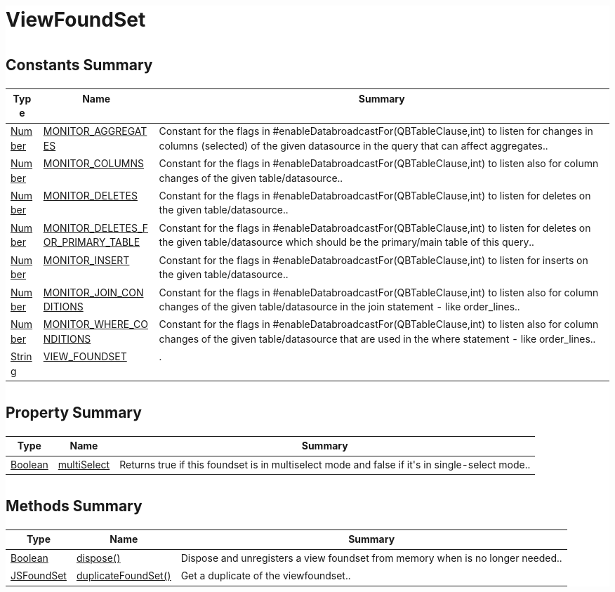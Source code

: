 # ViewFoundSet

## Constants Summary

| Type                          | Name                                                                                           | Summary                                                                                                                                                                                         |
| ----------------------------- | ---------------------------------------------------------------------------------------------- | ----------------------------------------------------------------------------------------------------------------------------------------------------------------------------------------------- |
| [Number](../js-lib/number.md) | [MONITOR\_AGGREGATES](viewfoundset.md#MONITOR\_AGGREGATES)                                     | Constant for the flags in #enableDatabroadcastFor(QBTableClause,int) to listen for changes in columns (selected) of the given datasource in the query that can affect aggregates..              |
| [Number](../js-lib/number.md) | [MONITOR\_COLUMNS](viewfoundset.md#MONITOR\_COLUMNS)                                           | Constant for the flags in #enableDatabroadcastFor(QBTableClause,int) to listen also for column changes of the given table/datasource..                                                          |
| [Number](../js-lib/number.md) | [MONITOR\_DELETES](viewfoundset.md#MONITOR\_DELETES)                                           | Constant for the flags in #enableDatabroadcastFor(QBTableClause,int) to listen for deletes on the given table/datasource..                                                                      |
| [Number](../js-lib/number.md) | [MONITOR\_DELETES\_FOR\_PRIMARY\_TABLE](viewfoundset.md#MONITOR\_DELETES\_FOR\_PRIMARY\_TABLE) | Constant for the flags in #enableDatabroadcastFor(QBTableClause,int) to listen for deletes on the given table/datasource which should be the primary/main table of this query..                 |
| [Number](../js-lib/number.md) | [MONITOR\_INSERT](viewfoundset.md#MONITOR\_INSERT)                                             | Constant for the flags in #enableDatabroadcastFor(QBTableClause,int) to listen for inserts on the given table/datasource..                                                                      |
| [Number](../js-lib/number.md) | [MONITOR\_JOIN\_CONDITIONS](viewfoundset.md#MONITOR\_JOIN\_CONDITIONS)                         | Constant for the flags in #enableDatabroadcastFor(QBTableClause,int) to listen also for column changes of the given table/datasource in the join statement - like order\_lines..                |
| [Number](../js-lib/number.md) | [MONITOR\_WHERE\_CONDITIONS](viewfoundset.md#MONITOR\_WHERE\_CONDITIONS)                       | Constant for the flags in #enableDatabroadcastFor(QBTableClause,int) to listen also for column changes of the given table/datasource that are used in the where statement - like order\_lines.. |
| [String](../js-lib/string.md) | [VIEW\_FOUNDSET](viewfoundset.md#VIEW\_FOUNDSET)                                               | .                                                                                                                                                                                               |

## Property Summary

| Type                            | Name                                       | Summary                                                                                        |
| ------------------------------- | ------------------------------------------ | ---------------------------------------------------------------------------------------------- |
| [Boolean](../js-lib/boolean.md) | [multiSelect](viewfoundset.md#multiSelect) | Returns true if this foundset is in multiselect mode and false if it's in single-select mode.. |

## Methods Summary

| Type                                  | Name                                                                                                             | Summary                                                                                                                                                                                                                                                                                                                            |
| ------------------------------------- | ---------------------------------------------------------------------------------------------------------------- | ---------------------------------------------------------------------------------------------------------------------------------------------------------------------------------------------------------------------------------------------------------------------------------------------------------------------------------- |
| [Boolean](../js-lib/boolean.md)       | [dispose()](viewfoundset.md#dispose)                                                                             | Dispose and unregisters a view foundset from memory when is no longer needed..                                                                                                                                                                                                                                                     |
| [JSFoundSet](jsfoundset.md)           | [duplicateFoundSet()](viewfoundset.md#duplicatefoundset)                                                         | Get a duplicate of the viewfoundset..                                                                                                                                                                                                                                                                                              |
